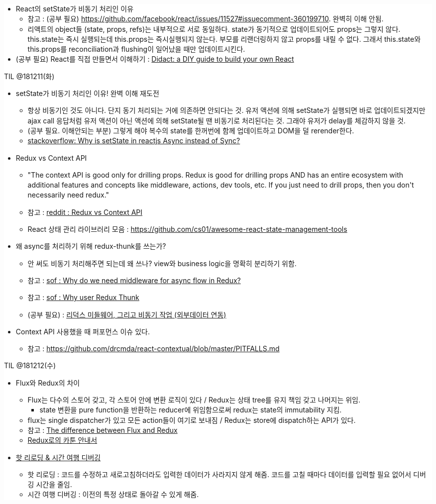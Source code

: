 - React의 setState가 비동기 처리인 이유
  - 참고 : (공부 필요) https://github.com/facebook/react/issues/11527#issuecomment-360199710. 완벽히 이해 안됨. 
  - 리액트의 object들 (state, props, refs)는 내부적으로 서로 동일하다. state가 동기적으로 업데이트되어도 props는 그렇지 않다. this.state는 즉시 실행되는데 this.props는 즉시실행되지 않는다. 부모를 리랜더링하지 않고 props를 내릴 수 없다. 그래서 this.state와 this.props를 reconciliation과 flushing이 일어났을 때만 업데이트시킨다. 
- (공부 필요) React를 직접 만들면서 이해하기 : [Didact: a DIY guide to build your own React](https://engineering.hexacta.com/didact-learning-how-react-works-by-building-it-from-scratch-51007984e5c5)



TIL @181211(화)

- setState가 비동기 처리인 이유! 완벽 이해 재도전

  - 항상 비동기인 것도 아니다. 단지 동기 처리되는 거에 의존하면 안되다는 것. 유저 액션에 의해 setState가 실행되면 바로 업데이트되겠지만 ajax call 응답처럼 유저 액션이 아닌 액션에 의해 setState될 땐 비동기로 처리된다는 것. 그래야 유저가 delay를 체감하지 않을 것.
  - (공부 필요. 이해안되는 부분) 그렇게 해야 복수의 state를 한꺼번에 함께 업데이트하고 DOM을 덜 rerender한다.
  - [stackoverflow: Why is setState in reactjs Async instead of Sync?](https://stackoverflow.com/questions/36085726/why-is-setstate-in-reactjs-async-instead-of-sync)

- Redux vs Context API

  - "The context API is good only for drilling props. Redux is good for drilling props AND has an entire ecosystem with additional features and concepts like middleware, actions, dev tools, etc. If you just need to drill props, then you don't necessarily need redux."

  - 참고 : [reddit : Redux vs Context API](https://www.reddit.com/r/reactjs/comments/848ycb/redux_vs_context_api/)
  - React 상태 관리 라이브러리 모음 : https://github.com/cs01/awesome-react-state-management-tools

- 왜 async를 처리하기 위해 redux-thunk를 쓰는가?

  - 안 써도 비동기 처리해주면 되는데 왜 쓰나? view와 business logic을 명확히 분리하기 위함. 

  - 참고 : [sof : Why do we need middleware for async flow in Redux?](https://stackoverflow.com/questions/34570758/why-do-we-need-middleware-for-async-flow-in-redux)
  - 참고 : [sof : Why user Redux Thunk](https://stackoverflow.com/questions/47031408/why-use-redux-thunk)
  - (공부 필요) : [리덕스 미들웨어, 그리고 비동기 작업 (외부데이터 연동)](http://webframeworks.kr/tutorials/react/react-redux-middleware/)

- Context API 사용했을 때 퍼포먼스 이슈 있다.

  - 참고 : https://github.com/drcmda/react-contextual/blob/master/PITFALLS.md



TIL @181212(수)

- Flux와 Redux의 차이
  - Flux는 다수의 스토어 갖고, 각 스토어 안에 변환 로직이 있다 / Redux는 상태 tree를 유지 책임 갖고 나머지는 위임.
    - state 변환을 pure function을 반환하는 reducer에 위임함으로써 redux는 state의 immutability 지킴.
  - flux는 single dispatcher가 있고 모든 action들이 여기로 보내짐 / Redux는 store에 dispatch하는 API가 있다.
  - 참고 : [The difference between Flux and Redux](https://edgecoders.com/the-difference-between-flux-and-redux-71d31b118c1)
  - [Redux로의 카툰 안내서](https://bestalign.github.io/2015/10/26/cartoon-intro-to-redux/)

- [핫 리로딩 & 시간 여행 디버깅](https://bestalign.github.io/2015/10/27/redux-hot-reloading-and-time-travel-debugging/)
  - 핫 리로딩 : 코드를 수정하고 새로고침하더라도 입력한 데이터가 사라지지 않게 해줌. 코드를 고칠 때마다 데이터를 입력할 필요 없어서 디버깅 시간을 줄임.
  - 시간 여행 디버깅 : 이전의 특정 상태로 돌아갈 수 있게 해줌. 
